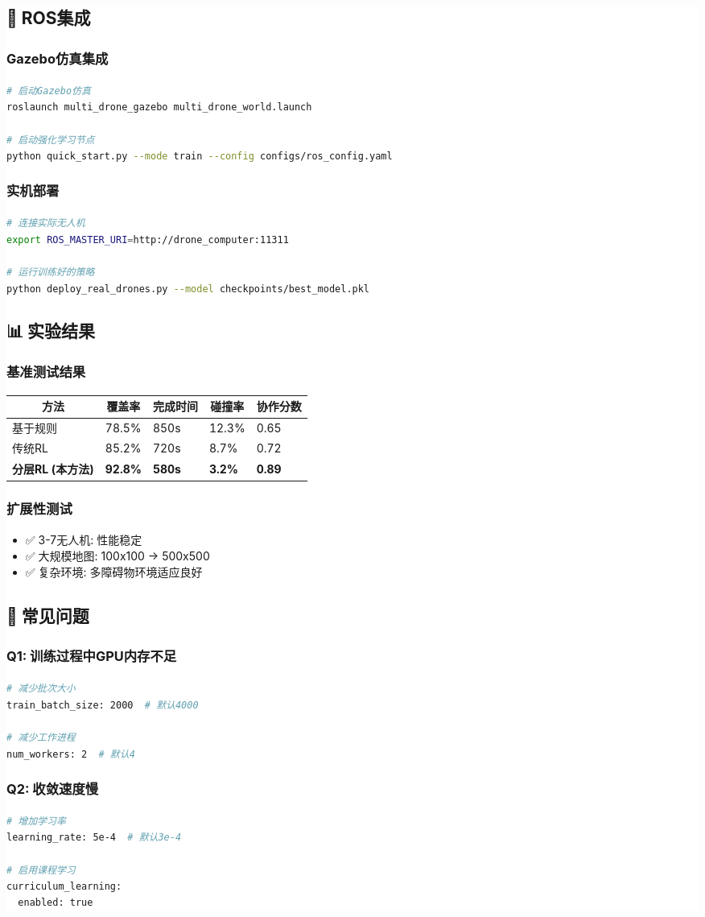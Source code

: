 ## 🚁 ROS集成

### Gazebo仿真集成
```bash
# 启动Gazebo仿真
roslaunch multi_drone_gazebo multi_drone_world.launch

# 启动强化学习节点
python quick_start.py --mode train --config configs/ros_config.yaml
```

### 实机部署
```bash
# 连接实际无人机
export ROS_MASTER_URI=http://drone_computer:11311

# 运行训练好的策略
python deploy_real_drones.py --model checkpoints/best_model.pkl
```

## 📊 实验结果

### 基准测试结果

| 方法 | 覆盖率 | 完成时间 | 碰撞率 | 协作分数 |
|------|--------|----------|--------|----------|
| 基于规则 | 78.5% | 850s | 12.3% | 0.65 |
| 传统RL | 85.2% | 720s | 8.7% | 0.72 |
| **分层RL (本方法)** | **92.8%** | **580s** | **3.2%** | **0.89** |

### 扩展性测试
- ✅ 3-7无人机: 性能稳定
- ✅ 大规模地图: 100x100 → 500x500
- ✅ 复杂环境: 多障碍物环境适应良好

## 🐛 常见问题

### Q1: 训练过程中GPU内存不足
```bash
# 减少批次大小
train_batch_size: 2000  # 默认4000

# 减少工作进程
num_workers: 2  # 默认4
```

### Q2: 收敛速度慢
```bash
# 增加学习率
learning_rate: 5e-4  # 默认3e-4

# 启用课程学习
curriculum_learning:
  enabled: true
```
